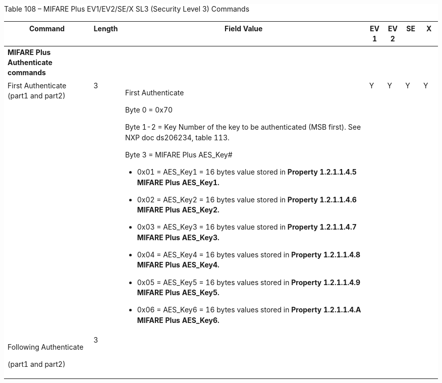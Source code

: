 Table 108 – MIFARE Plus EV1/EV2/SE/X SL3 (Security Level 3) Commands

<table>
<colgroup>
<col style="width: 19%" />
<col style="width: 7%" />
<col style="width: 54%" />
<col style="width: 4%" />
<col style="width: 4%" />
<col style="width: 4%" />
<col style="width: 4%" />
</colgroup>
<thead>
<tr>
<th>Command</th>
<th>Length</th>
<th>Field Value</th>
<th>EV1</th>
<th>EV2</th>
<th>SE</th>
<th>X</th>
</tr>
</thead>
<tbody>
<tr>
<td><strong>MIFARE Plus Authenticate commands</strong></td>
<td></td>
<td></td>
<td></td>
<td></td>
<td></td>
<td></td>
</tr>
<tr>
<td>First Authenticate (part1 and part2)</td>
<td>3</td>
<td><p>First Authenticate</p>
<p>Byte 0 = 0x70</p>
<p>Byte 1-2 = Key Number of the key to be authenticated (MSB first). See
NXP doc ds206234, table 113.</p>
<p>Byte 3 = MIFARE Plus AES_Key#</p>
<ul>
<li><p>0x01 = AES_Key1 = 16 bytes value stored in <strong>Property
1.2.1.1.4.5 MIFARE Plus AES_Key1.</strong></p></li>
<li><p>0x02 = AES_Key2 = 16 bytes value stored in <strong>Property
1.2.1.1.4.6 MIFARE Plus AES_Key2.</strong></p></li>
<li><p>0x03 = AES_Key3 = 16 bytes value stored in <strong>Property
1.2.1.1.4.7 MIFARE Plus AES_Key3.</strong></p></li>
<li><p>0x04 = AES_Key4 = 16 bytes values stored in <strong>Property
1.2.1.1.4.8 MIFARE Plus AES_Key4.</strong></p></li>
<li><p>0x05 = AES_Key5 = 16 bytes values stored in <strong>Property
1.2.1.1.4.9 MIFARE Plus AES_Key5.</strong></p></li>
<li><p>0x06 = AES_Key6 = 16 bytes values stored in <strong>Property
1.2.1.1.4.A MIFARE Plus AES_Key6.</strong></p></li>
</ul></td>
<td>Y</td>
<td>Y</td>
<td>Y</td>
<td>Y</td>
</tr>
<tr>
<td><p>Following Authenticate</p>
<p>(part1 and part2)</p></td>
<td>3</td>